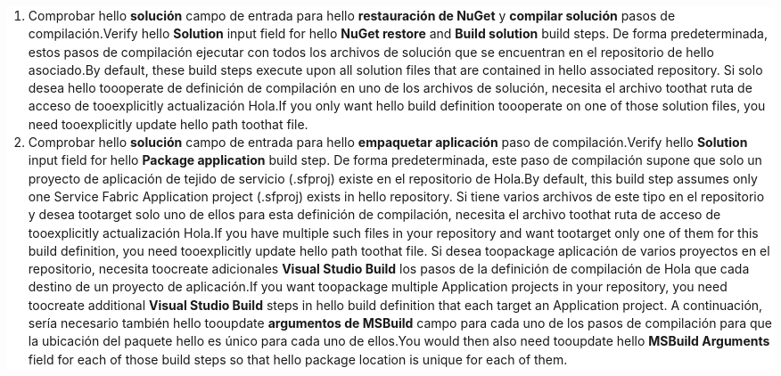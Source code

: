 1. <span data-ttu-id="0b498-163">Comprobar hello **solución** campo de entrada para hello **restauración de NuGet** y **compilar solución** pasos de compilación.</span><span class="sxs-lookup"><span data-stu-id="0b498-163">Verify hello **Solution** input field for hello **NuGet restore** and **Build solution** build steps.</span></span>  <span data-ttu-id="0b498-164">De forma predeterminada, estos pasos de compilación ejecutar con todos los archivos de solución que se encuentran en el repositorio de hello asociado.</span><span class="sxs-lookup"><span data-stu-id="0b498-164">By default, these build steps execute upon all solution files that are contained in hello associated repository.</span></span>  <span data-ttu-id="0b498-165">Si solo desea hello toooperate de definición de compilación en uno de los archivos de solución, necesita el archivo toothat ruta de acceso de tooexplicitly actualización Hola.</span><span class="sxs-lookup"><span data-stu-id="0b498-165">If you only want hello build definition toooperate on one of those solution files, you need tooexplicitly update hello path toothat file.</span></span>
2. <span data-ttu-id="0b498-166">Comprobar hello **solución** campo de entrada para hello **empaquetar aplicación** paso de compilación.</span><span class="sxs-lookup"><span data-stu-id="0b498-166">Verify hello **Solution** input field for hello **Package application** build step.</span></span>  <span data-ttu-id="0b498-167">De forma predeterminada, este paso de compilación supone que solo un proyecto de aplicación de tejido de servicio (.sfproj) existe en el repositorio de Hola.</span><span class="sxs-lookup"><span data-stu-id="0b498-167">By default, this build step assumes only one Service Fabric Application project (.sfproj) exists in hello repository.</span></span>  <span data-ttu-id="0b498-168">Si tiene varios archivos de este tipo en el repositorio y desea tootarget solo uno de ellos para esta definición de compilación, necesita el archivo toothat ruta de acceso de tooexplicitly actualización Hola.</span><span class="sxs-lookup"><span data-stu-id="0b498-168">If you have multiple such files in your repository and want tootarget only one of them for this build definition, you need tooexplicitly update hello path toothat file.</span></span>  <span data-ttu-id="0b498-169">Si desea toopackage aplicación de varios proyectos en el repositorio, necesita toocreate adicionales **Visual Studio Build** los pasos de la definición de compilación de Hola que cada destino de un proyecto de aplicación.</span><span class="sxs-lookup"><span data-stu-id="0b498-169">If you want toopackage multiple Application projects in your repository, you need toocreate additional **Visual Studio Build** steps in hello build definition that each target an Application project.</span></span>  <span data-ttu-id="0b498-170">A continuación, sería necesario también hello tooupdate **argumentos de MSBuild** campo para cada uno de los pasos de compilación para que la ubicación del paquete hello es único para cada uno de ellos.</span><span class="sxs-lookup"><span data-stu-id="0b498-170">You would then also need tooupdate hello **MSBuild Arguments** field for each of those build steps so that hello package location is unique for each of them.</span></span>